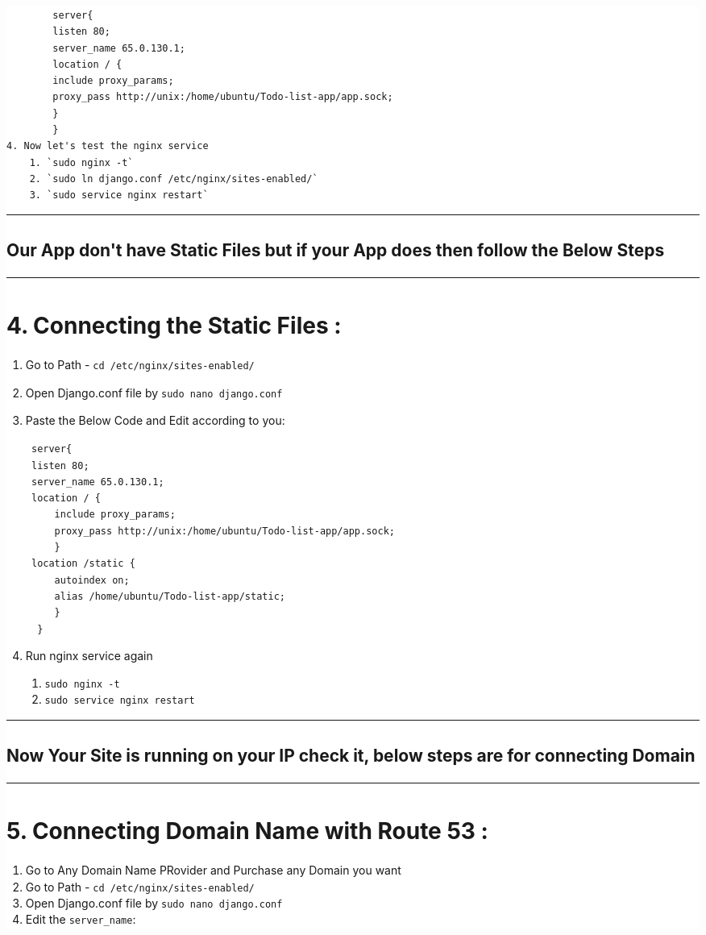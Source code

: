             server{
            listen 80;
            server_name 65.0.130.1;
            location / {
            include proxy_params;
            proxy_pass http://unix:/home/ubuntu/Todo-list-app/app.sock;
            }
            }
    4. Now let's test the nginx service
        1. `sudo nginx -t`
        2. `sudo ln django.conf /etc/nginx/sites-enabled/`
        3. `sudo service nginx restart`

---
## Our App don't have Static Files but if your App does then follow the Below Steps
---
# 4. Connecting the Static Files :
1. Go to Path - `cd /etc/nginx/sites-enabled/`
2. Open Django.conf file by `sudo nano django.conf`
3. Paste the Below Code and Edit according to you:

        server{
        listen 80;
        server_name 65.0.130.1;
        location / {
            include proxy_params;
            proxy_pass http://unix:/home/ubuntu/Todo-list-app/app.sock;
            }
        location /static {
            autoindex on;
            alias /home/ubuntu/Todo-list-app/static;
            }
         }

4. Run nginx service again
    1. `sudo nginx -t`
    2. `sudo service nginx restart`
---
## Now Your Site is running on your IP check it, below steps are for connecting Domain
---
# 5. Connecting Domain Name with Route 53 : 

1. Go to Any Domain Name PRovider and Purchase any Domain you want
2. Go to Path - `cd /etc/nginx/sites-enabled/`
3. Open Django.conf file by `sudo nano django.conf`
4. Edit the `server_name`:
        